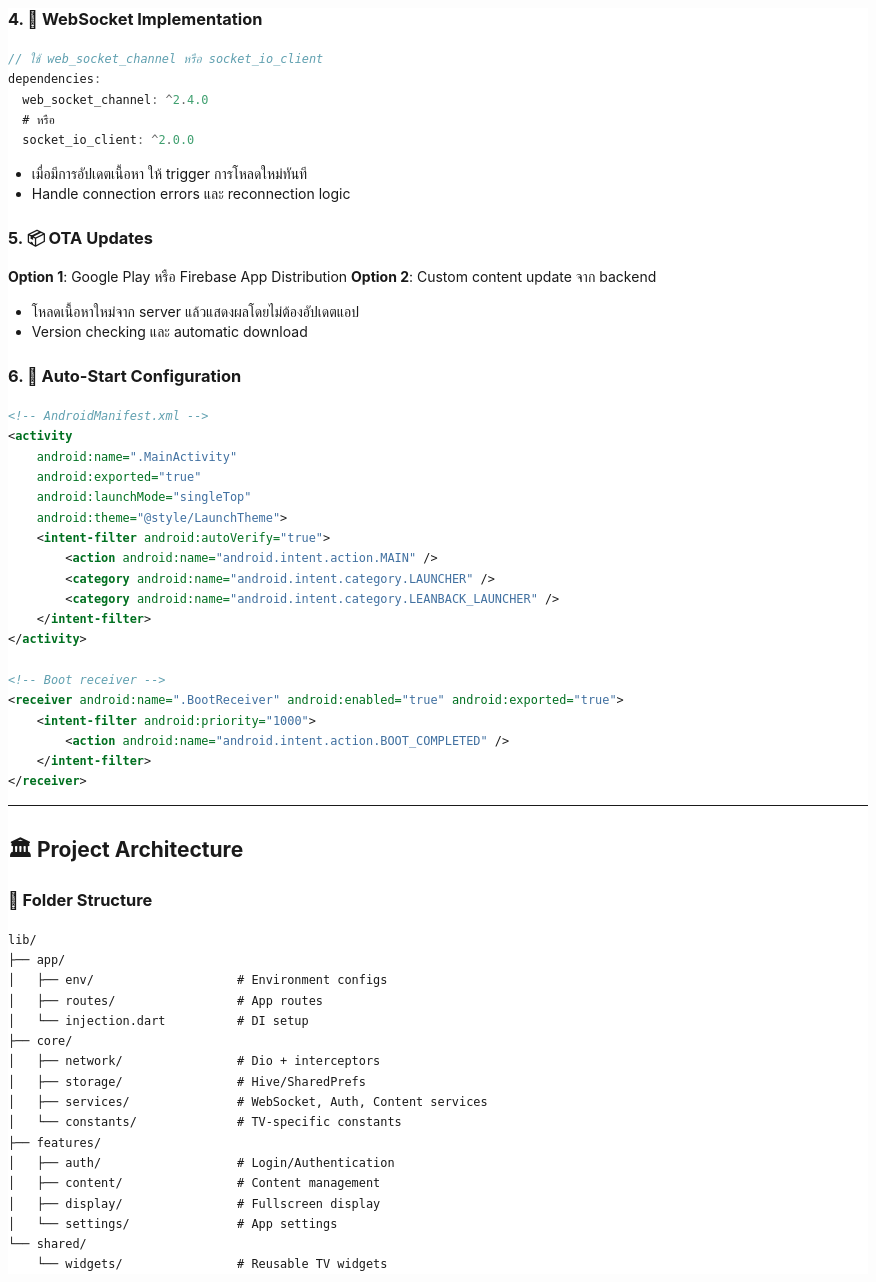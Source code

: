 ### 4. 🔌 WebSocket Implementation
```dart
// ใช้ web_socket_channel หรือ socket_io_client
dependencies:
  web_socket_channel: ^2.4.0
  # หรือ
  socket_io_client: ^2.0.0
```
- เมื่อมีการอัปเดตเนื้อหา ให้ trigger การโหลดใหม่ทันที
- Handle connection errors และ reconnection logic

### 5. 📦 OTA Updates
**Option 1**: Google Play หรือ Firebase App Distribution
**Option 2**: Custom content update จาก backend
- โหลดเนื้อหาใหม่จาก server แล้วแสดงผลโดยไม่ต้องอัปเดตแอป
- Version checking และ automatic download

### 6. 🚀 Auto-Start Configuration
```xml
<!-- AndroidManifest.xml -->
<activity
    android:name=".MainActivity"
    android:exported="true"
    android:launchMode="singleTop"
    android:theme="@style/LaunchTheme">
    <intent-filter android:autoVerify="true">
        <action android:name="android.intent.action.MAIN" />
        <category android:name="android.intent.category.LAUNCHER" />
        <category android:name="android.intent.category.LEANBACK_LAUNCHER" />
    </intent-filter>
</activity>

<!-- Boot receiver -->
<receiver android:name=".BootReceiver" android:enabled="true" android:exported="true">
    <intent-filter android:priority="1000">
        <action android:name="android.intent.action.BOOT_COMPLETED" />
    </intent-filter>
</receiver>
```

---

## 🏛️ Project Architecture

### 📁 Folder Structure
```
lib/
├── app/
│   ├── env/                    # Environment configs
│   ├── routes/                 # App routes
│   └── injection.dart          # DI setup
├── core/
│   ├── network/                # Dio + interceptors
│   ├── storage/                # Hive/SharedPrefs
│   ├── services/               # WebSocket, Auth, Content services
│   └── constants/              # TV-specific constants
├── features/
│   ├── auth/                   # Login/Authentication
│   ├── content/                # Content management
│   ├── display/                # Fullscreen display
│   └── settings/               # App settings
└── shared/
    └── widgets/                # Reusable TV widgets
```